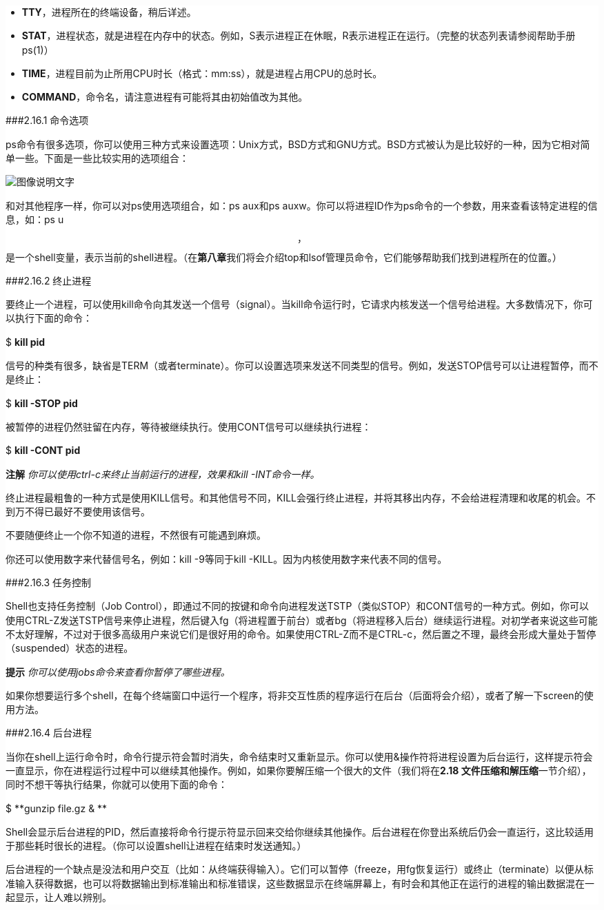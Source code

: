 - **TTY**，进程所在的终端设备，稍后详述。

- **STAT**，进程状态，就是进程在内存中的状态。例如，S表示进程正在休眠，R表示进程正在运行。（完整的状态列表请参阅帮助手册ps(1)）

- **TIME**，进程目前为止所用CPU时长（格式：mm:ss），就是进程占用CPU的总时长。

- **COMMAND**，命令名，请注意进程有可能将其由初始值改为其他。

###2.16.1 命令选项

ps命令有很多选项，你可以使用三种方式来设置选项：Unix方式，BSD方式和GNU方式。BSD方式被认为是比较好的一种，因为它相对简单一些。下面是一些比较实用的选项组合：

![图像说明文字](/api/storage/getbykey/screenshow?key=1502d88af37032802368)

和对其他程序一样，你可以对ps使用选项组合，如：ps aux和ps auxw。你可以将进程ID作为ps命令的一个参数，用来查看该特定进程的信息，如：ps u $$，$$是一个shell变量，表示当前的shell进程。（在**第八章**我们将会介绍top和lsof管理员命令，它们能够帮助我们找到进程所在的位置。）

###2.16.2 终止进程

要终止一个进程，可以使用kill命令向其发送一个信号（signal）。当kill命令运行时，它请求内核发送一个信号给进程。大多数情况下，你可以执行下面的命令：

$ **kill pid**

信号的种类有很多，缺省是TERM（或者terminate）。你可以设置选项来发送不同类型的信号。例如，发送STOP信号可以让进程暂停，而不是终止：

$ **kill -STOP pid**

被暂停的进程仍然驻留在内存，等待被继续执行。使用CONT信号可以继续执行进程：

$ **kill -CONT pid**

**注解**
*你可以使用ctrl-c来终止当前运行的进程，效果和kill -INT命令一样。*

终止进程最粗鲁的一种方式是使用KILL信号。和其他信号不同，KILL会强行终止进程，并将其移出内存，不会给进程清理和收尾的机会。不到万不得已最好不要使用该信号。

不要随便终止一个你不知道的进程，不然很有可能遇到麻烦。

你还可以使用数字来代替信号名，例如：kill -9等同于kill -KILL。因为内核使用数字来代表不同的信号。

###2.16.3 任务控制

Shell也支持任务控制（Job Control），即通过不同的按键和命令向进程发送TSTP（类似STOP）和CONT信号的一种方式。例如，你可以使用CTRL-Z发送TSTP信号来停止进程，然后键入fg（将进程置于前台）或者bg（将进程移入后台）继续运行进程。对初学者来说这些可能不太好理解，不过对于很多高级用户来说它们是很好用的命令。如果使用CTRL-Z而不是CTRL-c，然后置之不理，最终会形成大量处于暂停（suspended）状态的进程。

**提示**
*你可以使用jobs命令来查看你暂停了哪些进程。*

如果你想要运行多个shell，在每个终端窗口中运行一个程序，将非交互性质的程序运行在后台（后面将会介绍），或者了解一下screen的使用方法。

###2.16.4 后台进程

当你在shell上运行命令时，命令行提示符会暂时消失，命令结束时又重新显示。你可以使用&操作符将进程设置为后台运行，这样提示符会一直显示，你在进程运行过程中可以继续其他操作。例如，如果你要解压缩一个很大的文件（我们将在**2.18 文件压缩和解压缩**一节介绍），同时不想干等执行结果，你就可以使用下面的命令：

$ **gunzip file.gz & **

Shell会显示后台进程的PID，然后直接将命令行提示符显示回来交给你继续其他操作。后台进程在你登出系统后仍会一直运行，这比较适用于那些耗时很长的进程。（你可以设置shell让进程在结束时发送通知。）

后台进程的一个缺点是没法和用户交互（比如：从终端获得输入）。它们可以暂停（freeze，用fg恢复运行）或终止（terminate）以便从标准输入获得数据，也可以将数据输出到标准输出和标准错误，这些数据显示在终端屏幕上，有时会和其他正在运行的进程的输出数据混在一起显示，让人难以辨别。
